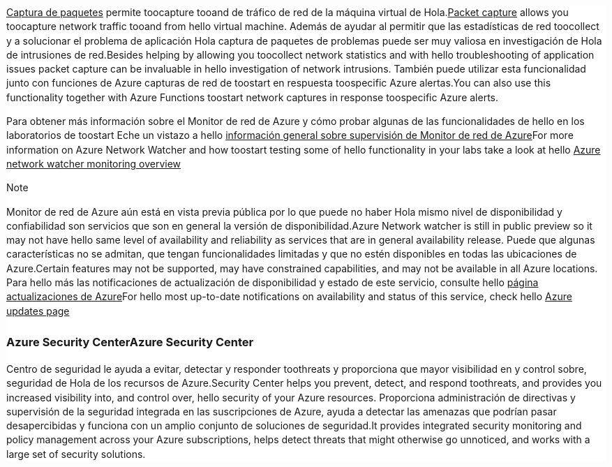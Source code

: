 <span data-ttu-id="3ab03-323">[Captura de paquetes](/network-watcher/network-watcher-packet-capture-overview.md) permite toocapture tooand de tráfico de red de la máquina virtual de Hola.</span><span class="sxs-lookup"><span data-stu-id="3ab03-323">[Packet capture](/network-watcher/network-watcher-packet-capture-overview.md) allows you toocapture network traffic tooand from hello virtual machine.</span></span> <span data-ttu-id="3ab03-324">Además de ayudar al permitir que las estadísticas de red toocollect y a solucionar el problema de aplicación Hola captura de paquetes de problemas puede ser muy valiosa en investigación de Hola de intrusiones de red.</span><span class="sxs-lookup"><span data-stu-id="3ab03-324">Besides helping by allowing you toocollect network statistics and with hello troubleshooting of application issues packet capture can be invaluable in hello investigation of network intrusions.</span></span> <span data-ttu-id="3ab03-325">También puede utilizar esta funcionalidad junto con funciones de Azure capturas de red de toostart en respuesta toospecific Azure alertas.</span><span class="sxs-lookup"><span data-stu-id="3ab03-325">You can also use this functionality together with Azure Functions toostart network captures in response toospecific Azure alerts.</span></span>

<span data-ttu-id="3ab03-326">Para obtener más información sobre el Monitor de red de Azure y cómo probar algunas de las funcionalidades de hello en los laboratorios de toostart Eche un vistazo a hello [información general sobre supervisión de Monitor de red de Azure](/network-watcher/network-watcher-monitoring-overview.md)</span><span class="sxs-lookup"><span data-stu-id="3ab03-326">For more information on Azure Network Watcher and how toostart testing some of hello functionality in your labs take a look at hello [Azure network watcher monitoring overview](/network-watcher/network-watcher-monitoring-overview.md)</span></span>

>[!NOTE]
<span data-ttu-id="3ab03-327">Monitor de red de Azure aún está en vista previa pública por lo que puede no haber Hola mismo nivel de disponibilidad y confiabilidad son servicios que son en general la versión de disponibilidad.</span><span class="sxs-lookup"><span data-stu-id="3ab03-327">Azure Network watcher is still in public preview so it may not have hello same level of availability and reliability as services that are in general availability release.</span></span> <span data-ttu-id="3ab03-328">Puede que algunas características no se admitan, que tengan funcionalidades limitadas y que no estén disponibles en todas las ubicaciones de Azure.</span><span class="sxs-lookup"><span data-stu-id="3ab03-328">Certain features may not be supported, may have constrained capabilities, and may not be available in all Azure locations.</span></span> <span data-ttu-id="3ab03-329">Para hello más las notificaciones de actualización de disponibilidad y estado de este servicio, consulte hello [página actualizaciones de Azure](https://azure.microsoft.com/updates/?product=network-watcher)</span><span class="sxs-lookup"><span data-stu-id="3ab03-329">For hello most up-to-date notifications on availability and status of this service, check hello [Azure updates page](https://azure.microsoft.com/updates/?product=network-watcher)</span></span>

### <a name="azure-security-center"></a><span data-ttu-id="3ab03-330">Azure Security Center</span><span class="sxs-lookup"><span data-stu-id="3ab03-330">Azure Security Center</span></span>
<span data-ttu-id="3ab03-331">Centro de seguridad le ayuda a evitar, detectar y responder toothreats y proporciona que mayor visibilidad en y control sobre, seguridad de Hola de los recursos de Azure.</span><span class="sxs-lookup"><span data-stu-id="3ab03-331">Security Center helps you prevent, detect, and respond toothreats, and provides you increased visibility into, and control over, hello security of your Azure resources.</span></span> <span data-ttu-id="3ab03-332">Proporciona administración de directivas y supervisión de la seguridad integrada en las suscripciones de Azure, ayuda a detectar las amenazas que podrían pasar desapercibidas y funciona con un amplio conjunto de soluciones de seguridad.</span><span class="sxs-lookup"><span data-stu-id="3ab03-332">It provides integrated security monitoring and policy management across your Azure subscriptions, helps detect threats that might otherwise go unnoticed, and works with a large set of security solutions.</span></span>
